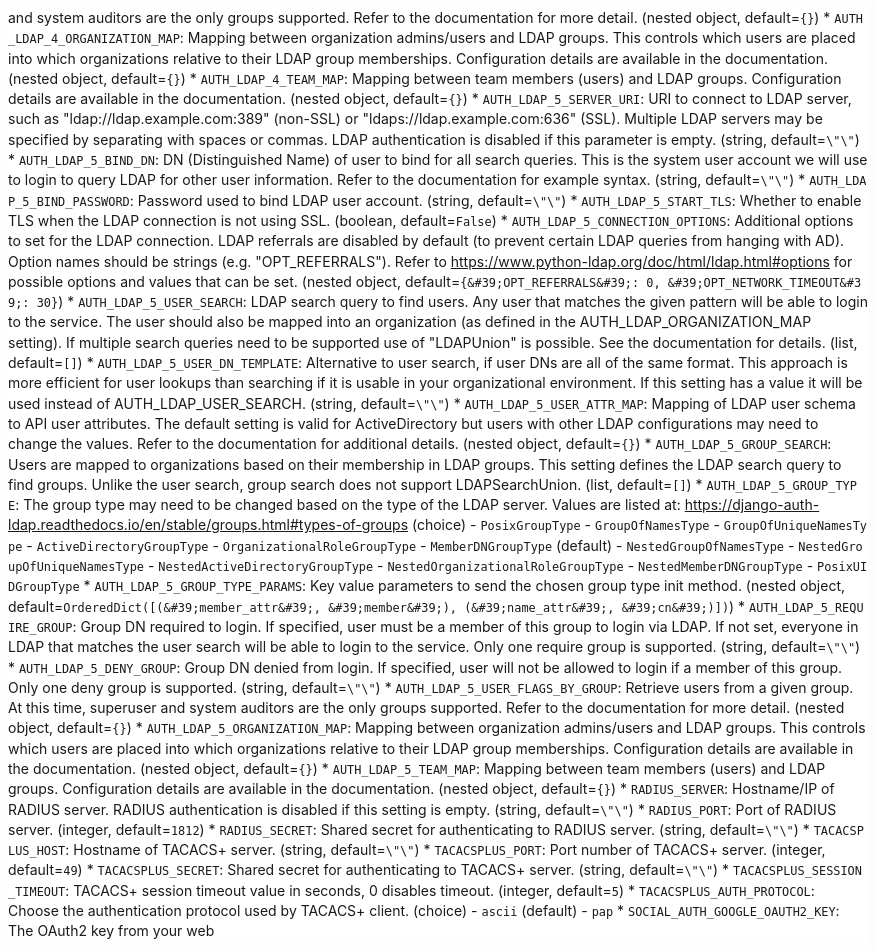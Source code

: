 and system auditors are the only groups supported. Refer to the documentation for more detail. (nested object, default=`{}`) * `AUTH_LDAP_4_ORGANIZATION_MAP`: Mapping between organization admins/users and LDAP groups. This controls which users are placed into which organizations relative to their LDAP group memberships. Configuration details are available in the documentation. (nested object, default=`{}`) * `AUTH_LDAP_4_TEAM_MAP`: Mapping between team members (users) and LDAP groups. Configuration details are available in the documentation. (nested object, default=`{}`) * `AUTH_LDAP_5_SERVER_URI`: URI to connect to LDAP server, such as &quot;ldap://ldap.example.com:389&quot; (non-SSL) or &quot;ldaps://ldap.example.com:636&quot; (SSL). Multiple LDAP servers may be specified by separating with spaces or commas. LDAP authentication is disabled if this parameter is empty. (string, default=`\"\"`) * `AUTH_LDAP_5_BIND_DN`: DN (Distinguished Name) of user to bind for all search queries. This is the system user account we will use to login to query LDAP for other user information. Refer to the documentation for example syntax. (string, default=`\"\"`) * `AUTH_LDAP_5_BIND_PASSWORD`: Password used to bind LDAP user account. (string, default=`\"\"`) * `AUTH_LDAP_5_START_TLS`: Whether to enable TLS when the LDAP connection is not using SSL. (boolean, default=`False`) * `AUTH_LDAP_5_CONNECTION_OPTIONS`: Additional options to set for the LDAP connection.  LDAP referrals are disabled by default (to prevent certain LDAP queries from hanging with AD). Option names should be strings (e.g. &quot;OPT_REFERRALS&quot;). Refer to https://www.python-ldap.org/doc/html/ldap.html#options for possible options and values that can be set. (nested object, default=`{&#39;OPT_REFERRALS&#39;: 0, &#39;OPT_NETWORK_TIMEOUT&#39;: 30}`) * `AUTH_LDAP_5_USER_SEARCH`: LDAP search query to find users.  Any user that matches the given pattern will be able to login to the service.  The user should also be mapped into an organization (as defined in the AUTH_LDAP_ORGANIZATION_MAP setting).  If multiple search queries need to be supported use of &quot;LDAPUnion&quot; is possible. See the documentation for details. (list, default=`[]`) * `AUTH_LDAP_5_USER_DN_TEMPLATE`: Alternative to user search, if user DNs are all of the same format. This approach is more efficient for user lookups than searching if it is usable in your organizational environment. If this setting has a value it will be used instead of AUTH_LDAP_USER_SEARCH. (string, default=`\"\"`) * `AUTH_LDAP_5_USER_ATTR_MAP`: Mapping of LDAP user schema to API user attributes. The default setting is valid for ActiveDirectory but users with other LDAP configurations may need to change the values. Refer to the documentation for additional details. (nested object, default=`{}`) * `AUTH_LDAP_5_GROUP_SEARCH`: Users are mapped to organizations based on their membership in LDAP groups. This setting defines the LDAP search query to find groups. Unlike the user search, group search does not support LDAPSearchUnion. (list, default=`[]`) * `AUTH_LDAP_5_GROUP_TYPE`: The group type may need to be changed based on the type of the LDAP server.  Values are listed at: https://django-auth-ldap.readthedocs.io/en/stable/groups.html#types-of-groups (choice)     - `PosixGroupType`     - `GroupOfNamesType`     - `GroupOfUniqueNamesType`     - `ActiveDirectoryGroupType`     - `OrganizationalRoleGroupType`     - `MemberDNGroupType` (default)     - `NestedGroupOfNamesType`     - `NestedGroupOfUniqueNamesType`     - `NestedActiveDirectoryGroupType`     - `NestedOrganizationalRoleGroupType`     - `NestedMemberDNGroupType`     - `PosixUIDGroupType` * `AUTH_LDAP_5_GROUP_TYPE_PARAMS`: Key value parameters to send the chosen group type init method. (nested object, default=`OrderedDict([(&#39;member_attr&#39;, &#39;member&#39;), (&#39;name_attr&#39;, &#39;cn&#39;)])`) * `AUTH_LDAP_5_REQUIRE_GROUP`: Group DN required to login. If specified, user must be a member of this group to login via LDAP. If not set, everyone in LDAP that matches the user search will be able to login to the service. Only one require group is supported. (string, default=`\"\"`) * `AUTH_LDAP_5_DENY_GROUP`: Group DN denied from login. If specified, user will not be allowed to login if a member of this group.  Only one deny group is supported. (string, default=`\"\"`) * `AUTH_LDAP_5_USER_FLAGS_BY_GROUP`: Retrieve users from a given group. At this time, superuser and system auditors are the only groups supported. Refer to the documentation for more detail. (nested object, default=`{}`) * `AUTH_LDAP_5_ORGANIZATION_MAP`: Mapping between organization admins/users and LDAP groups. This controls which users are placed into which organizations relative to their LDAP group memberships. Configuration details are available in the documentation. (nested object, default=`{}`) * `AUTH_LDAP_5_TEAM_MAP`: Mapping between team members (users) and LDAP groups. Configuration details are available in the documentation. (nested object, default=`{}`) * `RADIUS_SERVER`: Hostname/IP of RADIUS server. RADIUS authentication is disabled if this setting is empty. (string, default=`\"\"`) * `RADIUS_PORT`: Port of RADIUS server. (integer, default=`1812`) * `RADIUS_SECRET`: Shared secret for authenticating to RADIUS server. (string, default=`\"\"`) * `TACACSPLUS_HOST`: Hostname of TACACS+ server. (string, default=`\"\"`) * `TACACSPLUS_PORT`: Port number of TACACS+ server. (integer, default=`49`) * `TACACSPLUS_SECRET`: Shared secret for authenticating to TACACS+ server. (string, default=`\"\"`) * `TACACSPLUS_SESSION_TIMEOUT`: TACACS+ session timeout value in seconds, 0 disables timeout. (integer, default=`5`) * `TACACSPLUS_AUTH_PROTOCOL`: Choose the authentication protocol used by TACACS+ client. (choice)     - `ascii` (default)     - `pap`  * `SOCIAL_AUTH_GOOGLE_OAUTH2_KEY`: The OAuth2 key from your web